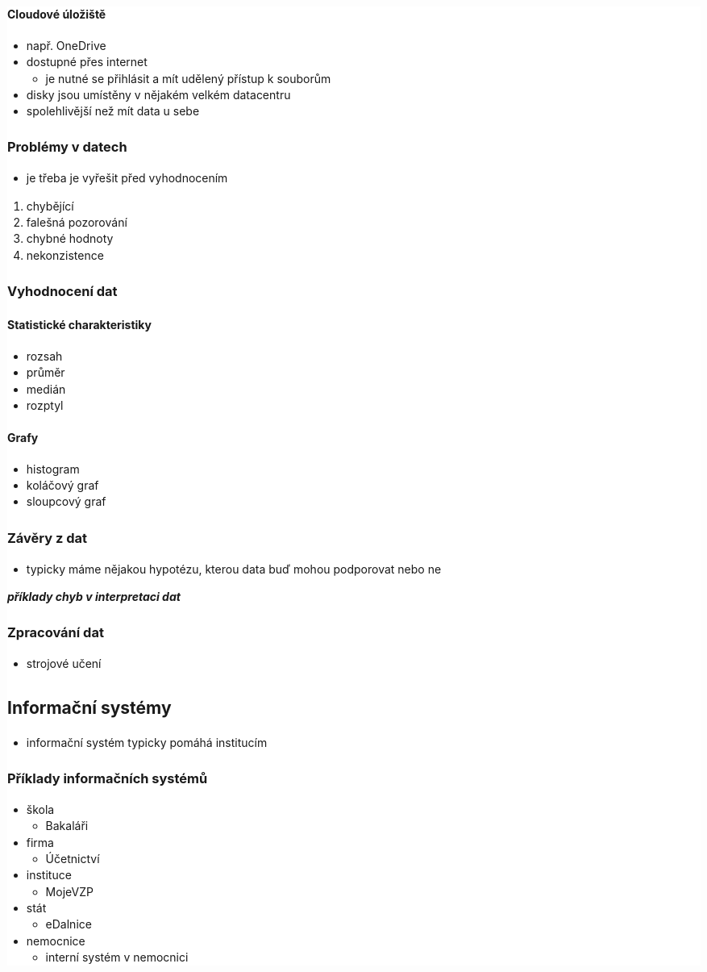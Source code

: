 #### Cloudové úložiště
- např. OneDrive
- dostupné přes internet
	- je nutné se přihlásit a mít udělený přístup k souborům
- disky jsou umístěny v nějakém velkém datacentru
- spolehlivější než mít data u sebe

### Problémy v datech
- je třeba je vyřešit před vyhodnocením

1. chybějící
2. falešná pozorování
3. chybné hodnoty
4. nekonzistence

### Vyhodnocení dat

#### Statistické charakteristiky
- rozsah
- průměr
- medián
- rozptyl

#### Grafy
- histogram
- koláčový graf
- sloupcový graf

### Závěry z dat
- typicky máme nějakou hypotézu, kterou data buď mohou podporovat nebo ne

***příklady chyb v interpretaci dat***
	
### Zpracování dat
- strojové učení
	
## Informační systémy
- informační systém typicky pomáhá institucím

### Příklady informačních systémů
  - škola
    - Bakaláři
  - firma
    - Účetnictví
  - instituce
    - MojeVZP
  - stát
    - eDalnice
  - nemocnice
    - interní systém v nemocnici
